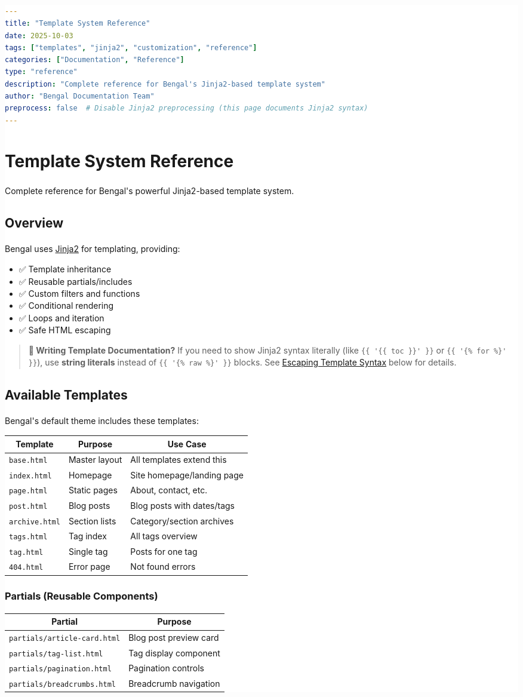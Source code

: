 ```yaml
---
title: "Template System Reference"
date: 2025-10-03
tags: ["templates", "jinja2", "customization", "reference"]
categories: ["Documentation", "Reference"]
type: "reference"
description: "Complete reference for Bengal's Jinja2-based template system"
author: "Bengal Documentation Team"
preprocess: false  # Disable Jinja2 preprocessing (this page documents Jinja2 syntax)
---
```


# Template System Reference

Complete reference for Bengal's powerful Jinja2-based template system.

## Overview

Bengal uses [Jinja2](https://jinja.palletsprojects.com/) for templating, providing:

- ✅ Template inheritance
- ✅ Reusable partials/includes
- ✅ Custom filters and functions
- ✅ Conditional rendering
- ✅ Loops and iteration
- ✅ Safe HTML escaping

> **📝 Writing Template Documentation?** If you need to show Jinja2 syntax literally (like `{{ '{{ toc }}' }}` or `{{ '{% for %}' }}`), use **string literals** instead of `{{ '{% raw %}' }}` blocks. See [Escaping Template Syntax](#escaping-template-syntax) below for details.

## Available Templates

Bengal's default theme includes these templates:

| Template | Purpose | Use Case |
|----------|---------|----------|
| `base.html` | Master layout | All templates extend this |
| `index.html` | Homepage | Site homepage/landing page |
| `page.html` | Static pages | About, contact, etc. |
| `post.html` | Blog posts | Blog posts with dates/tags |
| `archive.html` | Section lists | Category/section archives |
| `tags.html` | Tag index | All tags overview |
| `tag.html` | Single tag | Posts for one tag |
| `404.html` | Error page | Not found errors |

### Partials (Reusable Components)

| Partial | Purpose |
|---------|---------|
| `partials/article-card.html` | Blog post preview card |
| `partials/tag-list.html` | Tag display component |
| `partials/pagination.html` | Pagination controls |
| `partials/breadcrumbs.html` | Breadcrumb navigation |
